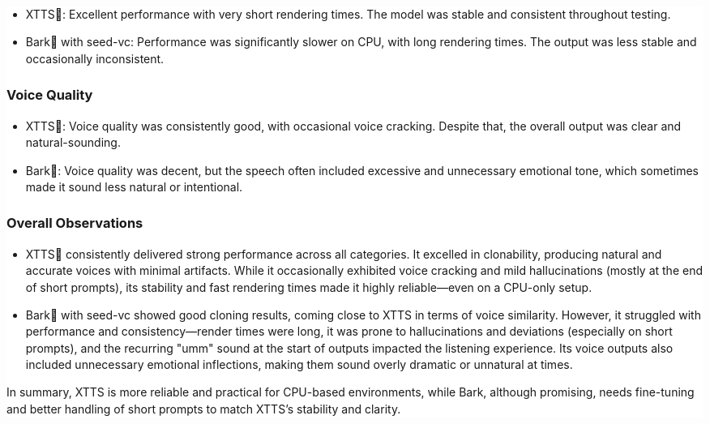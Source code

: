 - XTTS🐸: Excellent performance with very short rendering times. The model was stable and consistent throughout testing.

- Bark🐶 with seed-vc: Performance was significantly slower on CPU, with long rendering times. The output was less stable and occasionally inconsistent.

### Voice Quality

- XTTS🐸: Voice quality was consistently good, with occasional voice cracking. Despite that, the overall output was clear and natural-sounding.

- Bark🐶: Voice quality was decent, but the speech often included excessive and unnecessary emotional tone, which sometimes made it sound less natural or intentional.

### Overall Observations

- XTTS🐸 consistently delivered strong performance across all categories. It excelled in clonability, producing natural and accurate voices with minimal artifacts. While it occasionally exhibited voice cracking and mild hallucinations (mostly at the end of short prompts), its stability and fast rendering times made it highly reliable—even on a CPU-only setup.

- Bark🐶 with seed-vc showed good cloning results, coming close to XTTS in terms of voice similarity. However, it struggled with performance and consistency—render times were long, it was prone to hallucinations and deviations (especially on short prompts), and the recurring "umm" sound at the start of outputs impacted the listening experience. Its voice outputs also included unnecessary emotional inflections, making them sound overly dramatic or unnatural at times.

In summary, XTTS is more reliable and practical for CPU-based environments, while Bark, although promising, needs fine-tuning and better handling of short prompts to match XTTS’s stability and clarity.
